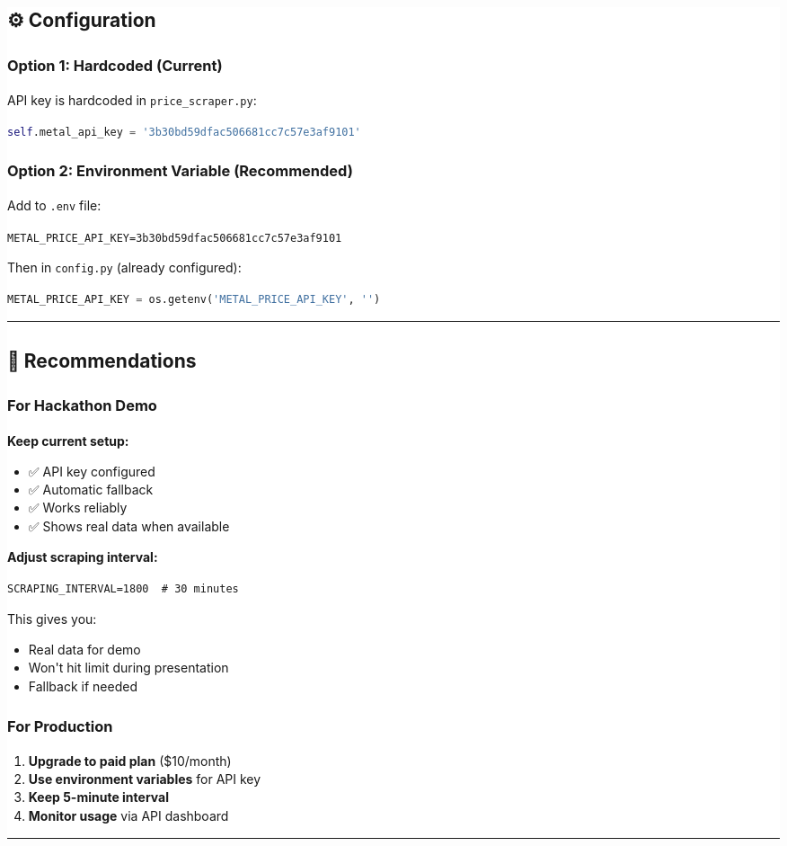 
## ⚙️ Configuration

### **Option 1: Hardcoded (Current)**

API key is hardcoded in `price_scraper.py`:

```python
self.metal_api_key = '3b30bd59dfac506681cc7c57e3af9101'
```

### **Option 2: Environment Variable** (Recommended)

Add to `.env` file:

```env
METAL_PRICE_API_KEY=3b30bd59dfac506681cc7c57e3af9101
```

Then in `config.py` (already configured):

```python
METAL_PRICE_API_KEY = os.getenv('METAL_PRICE_API_KEY', '')
```

---

## 🎯 Recommendations

### **For Hackathon Demo**

**Keep current setup:**
- ✅ API key configured
- ✅ Automatic fallback
- ✅ Works reliably
- ✅ Shows real data when available

**Adjust scraping interval:**
```env
SCRAPING_INTERVAL=1800  # 30 minutes
```

This gives you:
- Real data for demo
- Won't hit limit during presentation
- Fallback if needed

### **For Production**

1. **Upgrade to paid plan** ($10/month)
2. **Use environment variables** for API key
3. **Keep 5-minute interval**
4. **Monitor usage** via API dashboard

---
